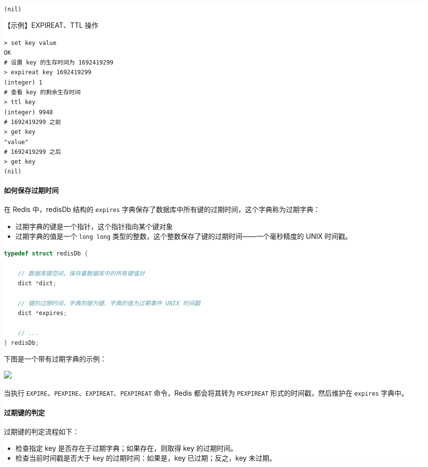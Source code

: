 ```shell
(nil)
```

【示例】EXPIREAT、TTL 操作

```shell
> set key value
OK
# 设置 key 的生存时间为 1692419299
> expireat key 1692419299
(integer) 1
# 查看 key 的剩余生存时间
> ttl key
(integer) 9948
# 1692419299 之前
> get key
"value"
# 1692419299 之后
> get key
(nil)
```

#### 如何保存过期时间

在 Redis 中，redisDb 结构的 `expires` 字典保存了数据库中所有键的过期时间，这个字典称为过期字典：

- 过期字典的键是一个指针，这个指针指向某个键对象
- 过期字典的值是一个 `long long` 类型的整数，这个整数保存了键的过期时间——一个毫秒精度的 UNIX 时间戳。

```c
typedef struct redisDb {

    // 数据库键空间，保存着数据库中的所有键值对
    dict *dict;

    // 键的过期时间，字典的键为键，字典的值为过期事件 UNIX 时间戳
    dict *expires;

    // ...
} redisDb;
```

下图是一个带有过期字典的示例：

![](https://raw.githubusercontent.com/dunwu/images/master/snap/202309171537744.png)

当执行 `EXPIRE`、`PEXPIRE`、`EXPIREAT`、`PEXPIREAT` 命令，Redis 都会将其转为 `PEXPIREAT` 形式的时间戳，然后维护在 `expires` 字典中。

#### 过期键的判定

过期键的判定流程如下：

- 检查指定 key 是否存在于过期字典；如果存在，则取得 key 的过期时间。
- 检查当前时间戳是否大于 key 的过期时间：如果是，key 已过期；反之，key 未过期。
